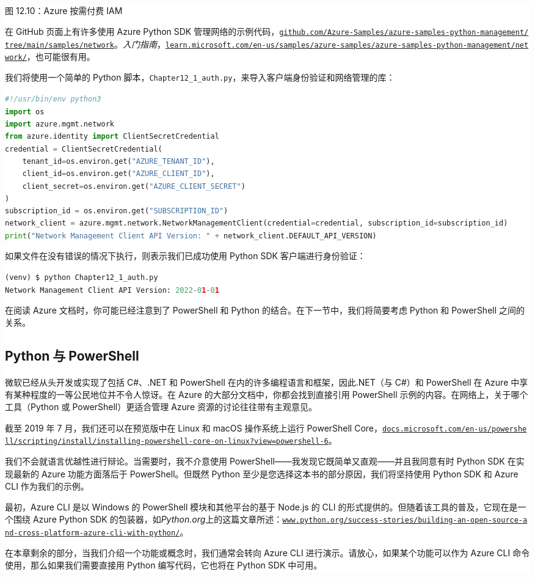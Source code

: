 图 12.10：Azure 按需付费 IAM

在 GitHub 页面上有许多使用 Azure Python SDK 管理网络的示例代码，[`github.com/Azure-Samples/azure-samples-python-management/tree/main/samples/network`](https://github.com/Azure-Samples/azure-samples-python-management/tree/main/samples/network)。*入门指南*，[`learn.microsoft.com/en-us/samples/azure-samples/azure-samples-python-management/network/`](https://learn.microsoft.com/en-us/samples/azure-samples/azure-samples-python-management/network/)，也可能很有用。

我们将使用一个简单的 Python 脚本，`Chapter12_1_auth.py`，来导入客户端身份验证和网络管理的库：

```py
#!/usr/bin/env python3
import os 
import azure.mgmt.network
from azure.identity import ClientSecretCredential
credential = ClientSecretCredential(
    tenant_id=os.environ.get("AZURE_TENANT_ID"),
    client_id=os.environ.get("AZURE_CLIENT_ID"),
    client_secret=os.environ.get("AZURE_CLIENT_SECRET")
)
subscription_id = os.environ.get("SUBSCRIPTION_ID")
network_client = azure.mgmt.network.NetworkManagementClient(credential=credential, subscription_id=subscription_id)
print("Network Management Client API Version: " + network_client.DEFAULT_API_VERSION) 
```

如果文件在没有错误的情况下执行，则表示我们已成功使用 Python SDK 客户端进行身份验证：

```py
(venv) $ python Chapter12_1_auth.py 
Network Management Client API Version: 2022-01-01 
```

在阅读 Azure 文档时，你可能已经注意到了 PowerShell 和 Python 的结合。在下一节中，我们将简要考虑 Python 和 PowerShell 之间的关系。

## Python 与 PowerShell

微软已经从头开发或实现了包括 C#、.NET 和 PowerShell 在内的许多编程语言和框架，因此.NET（与 C#）和 PowerShell 在 Azure 中享有某种程度的一等公民地位并不令人惊讶。在 Azure 的大部分文档中，你都会找到直接引用 PowerShell 示例的内容。在网络上，关于哪个工具（Python 或 PowerShell）更适合管理 Azure 资源的讨论往往带有主观意见。

截至 2019 年 7 月，我们还可以在预览版中在 Linux 和 macOS 操作系统上运行 PowerShell Core，[`docs.microsoft.com/en-us/powershell/scripting/install/installing-powershell-core-on-linux?view=powershell-6`](https://learn.microsoft.com/en-us/powershell/scripting/install/installing-powershell-on-linux?view=powershell-7.3&viewFallbackFrom=powershell-6)。

我们不会就语言优越性进行辩论。当需要时，我不介意使用 PowerShell——我发现它既简单又直观——并且我同意有时 Python SDK 在实现最新的 Azure 功能方面落后于 PowerShell。但既然 Python 至少是您选择这本书的部分原因，我们将坚持使用 Python SDK 和 Azure CLI 作为我们的示例。

最初，Azure CLI 是以 Windows 的 PowerShell 模块和其他平台的基于 Node.js 的 CLI 的形式提供的。但随着该工具的普及，它现在是一个围绕 Azure Python SDK 的包装器，如*Python.org*上的这篇文章所述：[`www.python.org/success-stories/building-an-open-source-and-cross-platform-azure-cli-with-python/`](https://www.python.org/success-stories/building-an-open-source-and-cross-platform-azure-cli-with-python/)。

在本章剩余的部分，当我们介绍一个功能或概念时，我们通常会转向 Azure CLI 进行演示。请放心，如果某个功能可以作为 Azure CLI 命令使用，那么如果我们需要直接用 Python 编写代码，它也将在 Python SDK 中可用。
